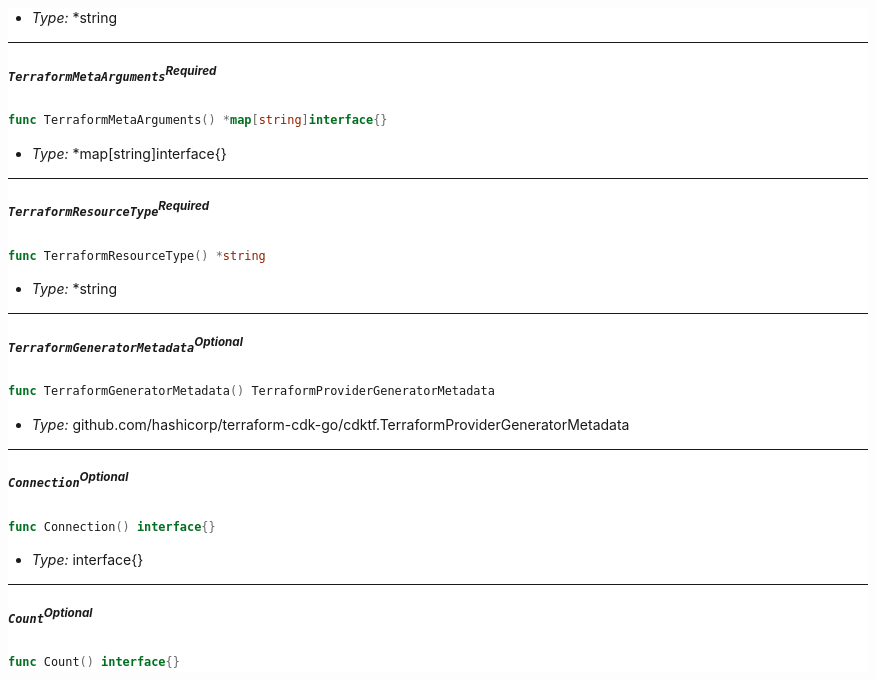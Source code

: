 - *Type:* *string

---

##### `TerraformMetaArguments`<sup>Required</sup> <a name="TerraformMetaArguments" id="@cdktf/provider-dns.nsRecordSet.NsRecordSet.property.terraformMetaArguments"></a>

```go
func TerraformMetaArguments() *map[string]interface{}
```

- *Type:* *map[string]interface{}

---

##### `TerraformResourceType`<sup>Required</sup> <a name="TerraformResourceType" id="@cdktf/provider-dns.nsRecordSet.NsRecordSet.property.terraformResourceType"></a>

```go
func TerraformResourceType() *string
```

- *Type:* *string

---

##### `TerraformGeneratorMetadata`<sup>Optional</sup> <a name="TerraformGeneratorMetadata" id="@cdktf/provider-dns.nsRecordSet.NsRecordSet.property.terraformGeneratorMetadata"></a>

```go
func TerraformGeneratorMetadata() TerraformProviderGeneratorMetadata
```

- *Type:* github.com/hashicorp/terraform-cdk-go/cdktf.TerraformProviderGeneratorMetadata

---

##### `Connection`<sup>Optional</sup> <a name="Connection" id="@cdktf/provider-dns.nsRecordSet.NsRecordSet.property.connection"></a>

```go
func Connection() interface{}
```

- *Type:* interface{}

---

##### `Count`<sup>Optional</sup> <a name="Count" id="@cdktf/provider-dns.nsRecordSet.NsRecordSet.property.count"></a>

```go
func Count() interface{}
```
